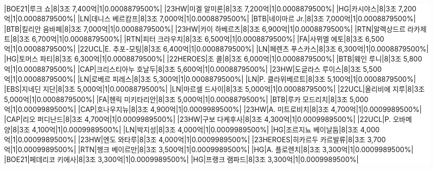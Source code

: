 |BOE21|루크 쇼|8|3조 7,400억|1|0.0008879500%|
|23HW|미겔 알미론|8|3조 7,200억|1|0.0008879500%|
|HG|카시야스|8|3조 7,200억|1|0.0008879500%|
|LN|데니스 베르캄프|8|3조 7,000억|1|0.0008879500%|
|BTB|네이마르 Jr.|8|3조 7,000억|1|0.0008879500%|
|BTB|킬리안 음바페|8|3조 7,000억|1|0.0008879500%|
|23HW|카이 하베르츠|8|3조 6,900억|1|0.0008879500%|
|RTN|알렉상드르 라카제트|8|3조 6,700억|1|0.0008879500%|
|RTN|피터 크라우치|8|3조 6,500억|1|0.0008879500%|
|FA|사뮈엘 에토|8|3조 6,500억|1|0.0008879500%|
|22UCL|E. 추포-모팅|8|3조 6,400억|1|0.0008879500%|
|LN|페렌츠 푸스카스|8|3조 6,300억|1|0.0008879500%|
|HG|토머스 파티|8|3조 6,300억|1|0.0008879500%|
|22HEROES|조 콜|8|3조 6,000억|1|0.0008879500%|
|BTB|웨인 루니|8|3조 5,800억|1|0.0008879500%|
|CAP|크리스티아누 호날두|8|3조 5,600억|1|0.0008879500%|
|23HW|도글라스 루이스|8|3조 5,500억|1|0.0008879500%|
|LN|로베르 피레스|8|3조 5,300억|1|0.0008879500%|
|LN|P. 클라위베르트|8|3조 5,100억|1|0.0008879500%|
|EBS|지네딘 지단|8|3조 5,000억|1|0.0008879500%|
|LN|마르셀 드사이|8|3조 5,000억|1|0.0008879500%|
|22UCL|올리비에 지루|8|3조 5,000억|1|0.0008879500%|
|FA|헨릭 미키타리안|8|3조 5,000억|1|0.0008879500%|
|BTB|루카 모드리치|8|3조 5,000억|1|0.0009989500%|
|CAP|호나우지뉴|8|3조 4,900억|1|0.0009989500%|
|23HW|A. 미트로비치|8|3조 4,700억|1|0.0009989500%|
|CAP|리오 퍼디난드|8|3조 4,700억|1|0.0009989500%|
|23HW|구보 다케후사|8|3조 4,300억|1|0.0009989500%|
|22UCL|P. 오바메양|8|3조 4,100억|1|0.0009989500%|
|LN|박지성|8|3조 4,000억|1|0.0009989500%|
|HG|조르지뇨 베이날둠|8|3조 4,000억|1|0.0009989500%|
|23HW|엔도 와타루|8|3조 4,000억|1|0.0009989500%|
|23HEROES|히카르두 카르발류|8|3조 3,700억|1|0.0009989500%|
|RTN|헹크 베이르만|8|3조 3,500억|1|0.0009989500%|
|HG|A. 플로렌치|8|3조 3,300억|1|0.0009989500%|
|BOE21|페데리코 키에사|8|3조 3,300억|1|0.0009989500%|
|HG|프랭크 램파드|8|3조 3,300억|1|0.0009989500%|